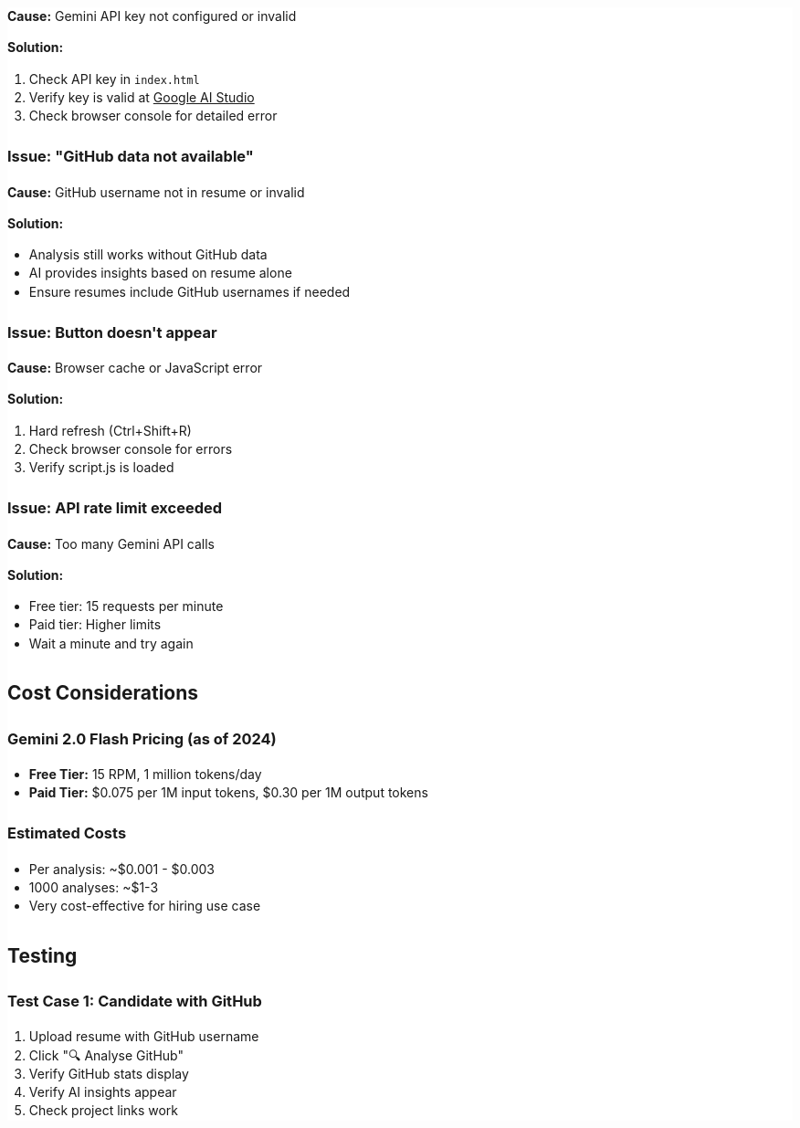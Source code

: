 **Cause:** Gemini API key not configured or invalid

**Solution:**
1. Check API key in `index.html`
2. Verify key is valid at [Google AI Studio](https://makersuite.google.com/)
3. Check browser console for detailed error

### Issue: "GitHub data not available"

**Cause:** GitHub username not in resume or invalid

**Solution:**
- Analysis still works without GitHub data
- AI provides insights based on resume alone
- Ensure resumes include GitHub usernames if needed

### Issue: Button doesn't appear

**Cause:** Browser cache or JavaScript error

**Solution:**
1. Hard refresh (Ctrl+Shift+R)
2. Check browser console for errors
3. Verify script.js is loaded

### Issue: API rate limit exceeded

**Cause:** Too many Gemini API calls

**Solution:**
- Free tier: 15 requests per minute
- Paid tier: Higher limits
- Wait a minute and try again

## Cost Considerations

### Gemini 2.0 Flash Pricing (as of 2024)
- **Free Tier:** 15 RPM, 1 million tokens/day
- **Paid Tier:** $0.075 per 1M input tokens, $0.30 per 1M output tokens

### Estimated Costs
- Per analysis: ~$0.001 - $0.003
- 1000 analyses: ~$1-3
- Very cost-effective for hiring use case

## Testing

### Test Case 1: Candidate with GitHub
1. Upload resume with GitHub username
2. Click "🔍 Analyse GitHub"
3. Verify GitHub stats display
4. Verify AI insights appear
5. Check project links work
